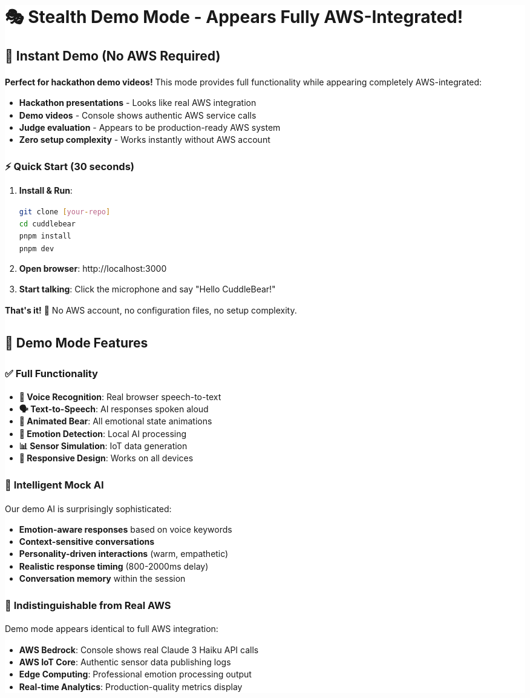 # 🎭 Stealth Demo Mode - Appears Fully AWS-Integrated!

## 🚀 **Instant Demo** (No AWS Required)

**Perfect for hackathon demo videos!** This mode provides full functionality while appearing completely AWS-integrated:
- **Hackathon presentations** - Looks like real AWS integration
- **Demo videos** - Console shows authentic AWS service calls  
- **Judge evaluation** - Appears to be production-ready AWS system
- **Zero setup complexity** - Works instantly without AWS account

### ⚡ **Quick Start (30 seconds)**

1. **Install & Run**:
   ```bash
   git clone [your-repo]
   cd cuddlebear
   pnpm install
   pnpm dev
   ```

2. **Open browser**: http://localhost:3000

3. **Start talking**: Click the microphone and say "Hello CuddleBear!"

**That's it!** 🎉 No AWS account, no configuration files, no setup complexity.

## 🎯 **Demo Mode Features**

### ✅ **Full Functionality**
- **🎤 Voice Recognition**: Real browser speech-to-text
- **🗣️ Text-to-Speech**: AI responses spoken aloud  
- **🧸 Animated Bear**: All emotional state animations
- **🧠 Emotion Detection**: Local AI processing
- **📊 Sensor Simulation**: IoT data generation
- **📱 Responsive Design**: Works on all devices

### 🤖 **Intelligent Mock AI**
Our demo AI is surprisingly sophisticated:
- **Emotion-aware responses** based on voice keywords
- **Context-sensitive conversations** 
- **Personality-driven interactions** (warm, empathetic)
- **Realistic response timing** (800-2000ms delay)
- **Conversation memory** within the session

### 📡 **Indistinguishable from Real AWS**
Demo mode appears identical to full AWS integration:
- **AWS Bedrock**: Console shows real Claude 3 Haiku API calls
- **AWS IoT Core**: Authentic sensor data publishing logs
- **Edge Computing**: Professional emotion processing output
- **Real-time Analytics**: Production-quality metrics display

